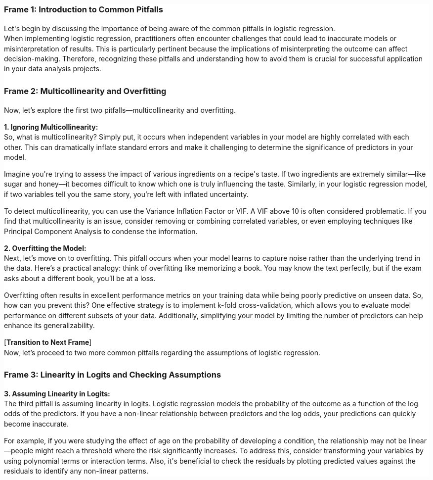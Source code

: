 ### Frame 1: Introduction to Common Pitfalls
Let's begin by discussing the importance of being aware of the common pitfalls in logistic regression.  
When implementing logistic regression, practitioners often encounter challenges that could lead to inaccurate models or misinterpretation of results. This is particularly pertinent because the implications of misinterpreting the outcome can affect decision-making. Therefore, recognizing these pitfalls and understanding how to avoid them is crucial for successful application in your data analysis projects.

### Frame 2: Multicollinearity and Overfitting
Now, let’s explore the first two pitfalls—multicollinearity and overfitting.

**1. Ignoring Multicollinearity:**  
So, what is multicollinearity? Simply put, it occurs when independent variables in your model are highly correlated with each other. This can dramatically inflate standard errors and make it challenging to determine the significance of predictors in your model.

Imagine you're trying to assess the impact of various ingredients on a recipe's taste. If two ingredients are extremely similar—like sugar and honey—it becomes difficult to know which one is truly influencing the taste. Similarly, in your logistic regression model, if two variables tell you the same story, you’re left with inflated uncertainty.

To detect multicollinearity, you can use the Variance Inflation Factor or VIF. A VIF above 10 is often considered problematic. If you find that multicollinearity is an issue, consider removing or combining correlated variables, or even employing techniques like Principal Component Analysis to condense the information.

**2. Overfitting the Model:**  
Next, let’s move on to overfitting. This pitfall occurs when your model learns to capture noise rather than the underlying trend in the data. Here’s a practical analogy: think of overfitting like memorizing a book. You may know the text perfectly, but if the exam asks about a different book, you’ll be at a loss. 

Overfitting often results in excellent performance metrics on your training data while being poorly predictive on unseen data. So, how can you prevent this? One effective strategy is to implement k-fold cross-validation, which allows you to evaluate model performance on different subsets of your data. Additionally, simplifying your model by limiting the number of predictors can help enhance its generalizability.

[**Transition to Next Frame**]  
Now, let’s proceed to two more common pitfalls regarding the assumptions of logistic regression.

### Frame 3: Linearity in Logits and Checking Assumptions
**3. Assuming Linearity in Logits:**  
The third pitfall is assuming linearity in logits. Logistic regression models the probability of the outcome as a function of the log odds of the predictors. If you have a non-linear relationship between predictors and the log odds, your predictions can quickly become inaccurate.

For example, if you were studying the effect of age on the probability of developing a condition, the relationship may not be linear—people might reach a threshold where the risk significantly increases. To address this, consider transforming your variables by using polynomial terms or interaction terms. Also, it's beneficial to check the residuals by plotting predicted values against the residuals to identify any non-linear patterns.
